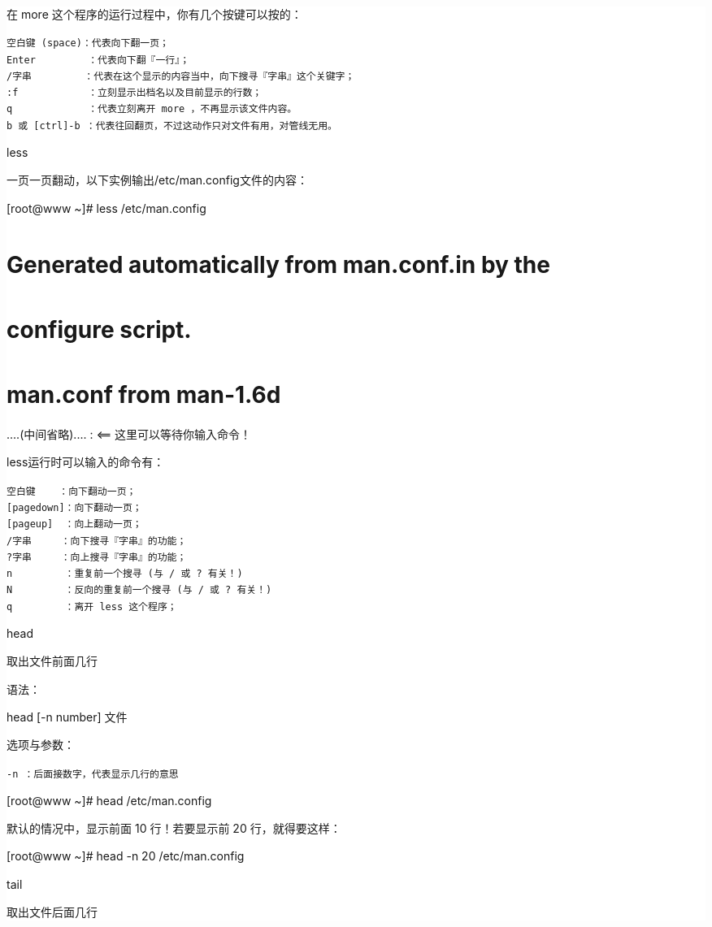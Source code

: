 在 more 这个程序的运行过程中，你有几个按键可以按的：

    空白键 (space)：代表向下翻一页；
    Enter         ：代表向下翻『一行』；
    /字串         ：代表在这个显示的内容当中，向下搜寻『字串』这个关键字；
    :f            ：立刻显示出档名以及目前显示的行数；
    q             ：代表立刻离开 more ，不再显示该文件内容。
    b 或 [ctrl]-b ：代表往回翻页，不过这动作只对文件有用，对管线无用。

less

一页一页翻动，以下实例输出/etc/man.config文件的内容：

[root@www ~]# less /etc/man.config
#
# Generated automatically from man.conf.in by the
# configure script.
#
# man.conf from man-1.6d
....(中间省略)....
:   <== 这里可以等待你输入命令！

less运行时可以输入的命令有：

    空白键    ：向下翻动一页；
    [pagedown]：向下翻动一页；
    [pageup]  ：向上翻动一页；
    /字串     ：向下搜寻『字串』的功能；
    ?字串     ：向上搜寻『字串』的功能；
    n         ：重复前一个搜寻 (与 / 或 ? 有关！)
    N         ：反向的重复前一个搜寻 (与 / 或 ? 有关！)
    q         ：离开 less 这个程序；

head

取出文件前面几行

语法：

head [-n number] 文件 

选项与参数：

    -n ：后面接数字，代表显示几行的意思 

[root@www ~]# head /etc/man.config

默认的情况中，显示前面 10 行！若要显示前 20 行，就得要这样：

[root@www ~]# head -n 20 /etc/man.config

tail

取出文件后面几行

